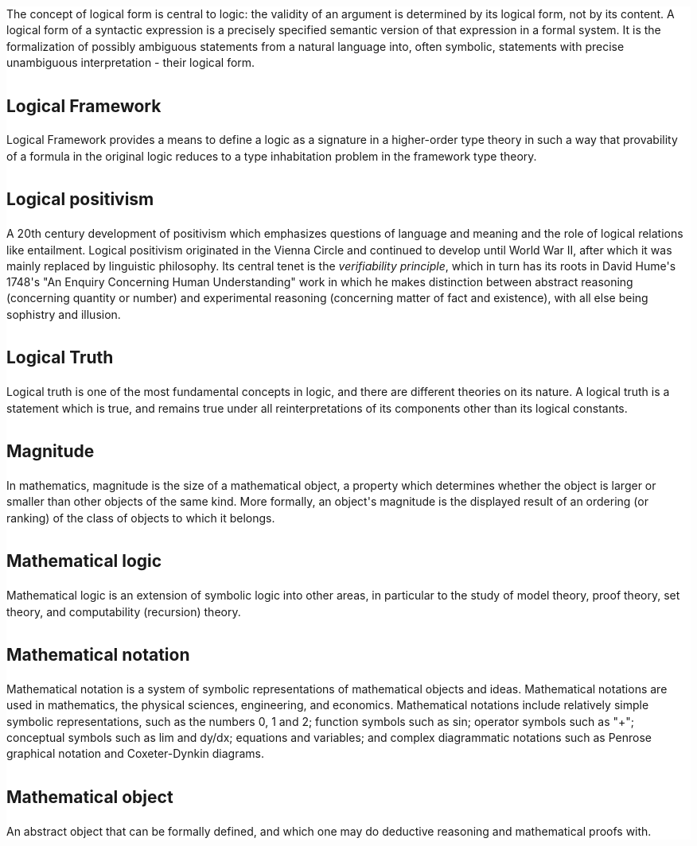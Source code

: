 The concept of logical form is central to logic: the validity of an argument is determined by its logical form, not by its content. A logical form of a syntactic expression is a precisely specified semantic version of that expression in a formal system. It is the formalization of possibly ambiguous statements from a natural language into, often symbolic, statements with precise unambiguous interpretation - their logical form.

## Logical Framework
Logical Framework provides a means to define a logic as a signature in a higher-order type theory in such a way that provability of a formula in the original logic reduces to a type inhabitation problem in the framework type theory.

## Logical positivism
A 20th century development of positivism which emphasizes questions of language and meaning and the role of logical relations like entailment. Logical positivism originated in the Vienna Circle and continued to develop until World War II, after which it was mainly replaced by linguistic philosophy. Its central tenet is the *verifiability principle*, which in turn has its roots in David Hume's 1748's "An Enquiry Concerning Human Understanding" work in which he makes distinction between abstract reasoning (concerning quantity or number) and experimental reasoning (concerning matter of fact and existence), with all else being sophistry and illusion.

## Logical Truth
Logical truth is one of the most fundamental concepts in logic, and there are different theories on its nature. A logical truth is a statement which is true, and remains true under all reinterpretations of its components other than its logical constants.

## Magnitude
In mathematics, magnitude is the size of a mathematical object, a property which determines whether the object is larger or smaller than other objects of the same kind. More formally, an object's magnitude is the displayed result of an ordering (or ranking) of the class of objects to which it belongs.

## Mathematical logic
Mathematical logic is an extension of symbolic logic into other areas, in particular to the study of model theory, proof theory, set theory, and computability (recursion) theory.

## Mathematical notation
Mathematical notation is a system of symbolic representations of mathematical objects and ideas. Mathematical notations are used in mathematics, the physical sciences, engineering, and economics. Mathematical notations include relatively simple symbolic representations, such as the numbers 0, 1 and 2; function symbols such as sin; operator symbols such as "+"; conceptual symbols such as lim and dy/dx; equations and variables; and complex diagrammatic notations such as Penrose graphical notation and Coxeter-Dynkin diagrams.

## Mathematical object
An abstract object that can be formally defined, and which one may do deductive reasoning and mathematical proofs with.
